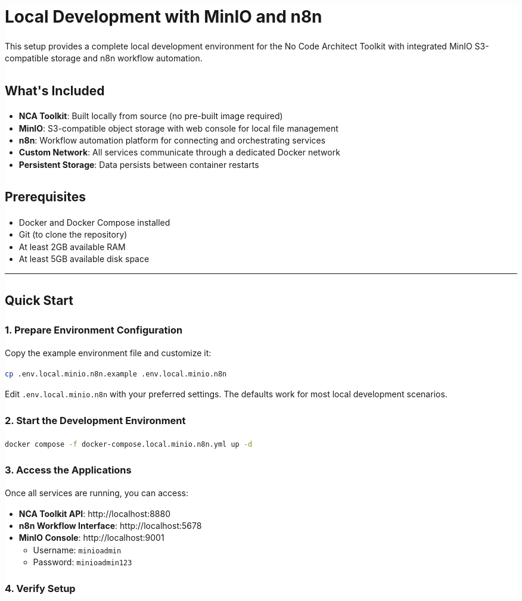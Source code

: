 # Local Development with MinIO and n8n

This setup provides a complete local development environment for the No Code Architect Toolkit with integrated MinIO S3-compatible storage and n8n workflow automation.

## What's Included

- **NCA Toolkit**: Built locally from source (no pre-built image required)
- **MinIO**: S3-compatible object storage with web console for local file management
- **n8n**: Workflow automation platform for connecting and orchestrating services
- **Custom Network**: All services communicate through a dedicated Docker network
- **Persistent Storage**: Data persists between container restarts

## Prerequisites

- Docker and Docker Compose installed
- Git (to clone the repository)
- At least 2GB available RAM
- At least 5GB available disk space

---

## Quick Start

### 1. Prepare Environment Configuration

Copy the example environment file and customize it:

```bash
cp .env.local.minio.n8n.example .env.local.minio.n8n
```

Edit `.env.local.minio.n8n` with your preferred settings. The defaults work for most local development scenarios.

### 2. Start the Development Environment

```bash
docker compose -f docker-compose.local.minio.n8n.yml up -d
```

### 3. Access the Applications

Once all services are running, you can access:

- **NCA Toolkit API**: http://localhost:8880
- **n8n Workflow Interface**: http://localhost:5678
- **MinIO Console**: http://localhost:9001
  - Username: `minioadmin`
  - Password: `minioadmin123`

### 4. Verify Setup
